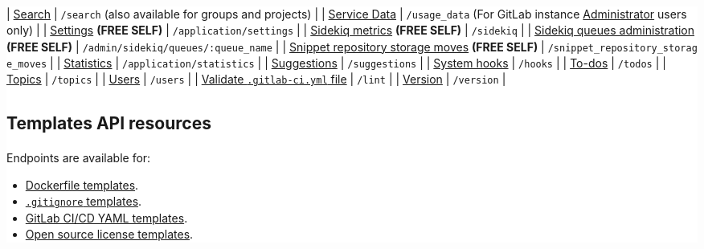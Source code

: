 | [Search](search.md)                                                                     | `/search` (also available for groups and projects) |
| [Service Data](usage_data.md)                                                           | `/usage_data` (For GitLab instance [Administrator](../user/permissions.md) users only) |
| [Settings](settings.md) **(FREE SELF)**                                                 | `/application/settings` |
| [Sidekiq metrics](sidekiq_metrics.md) **(FREE SELF)**                                   | `/sidekiq` |
| [Sidekiq queues administration](admin_sidekiq_queues.md) **(FREE SELF)**                | `/admin/sidekiq/queues/:queue_name` |
| [Snippet repository storage moves](snippet_repository_storage_moves.md) **(FREE SELF)** | `/snippet_repository_storage_moves` |
| [Statistics](statistics.md)                                                             | `/application/statistics` |
| [Suggestions](suggestions.md)                                                           | `/suggestions` |
| [System hooks](system_hooks.md)                                                         | `/hooks` |
| [To-dos](todos.md)                                                                      | `/todos` |
| [Topics](topics.md)                                                                     | `/topics` |
| [Users](users.md)                                                                       | `/users` |
| [Validate `.gitlab-ci.yml` file](lint.md)                                               | `/lint` |
| [Version](version.md)                                                                   | `/version` |

## Templates API resources

Endpoints are available for:

- [Dockerfile templates](templates/dockerfiles.md).
- [`.gitignore` templates](templates/gitignores.md).
- [GitLab CI/CD YAML templates](templates/gitlab_ci_ymls.md).
- [Open source license templates](templates/licenses.md).
